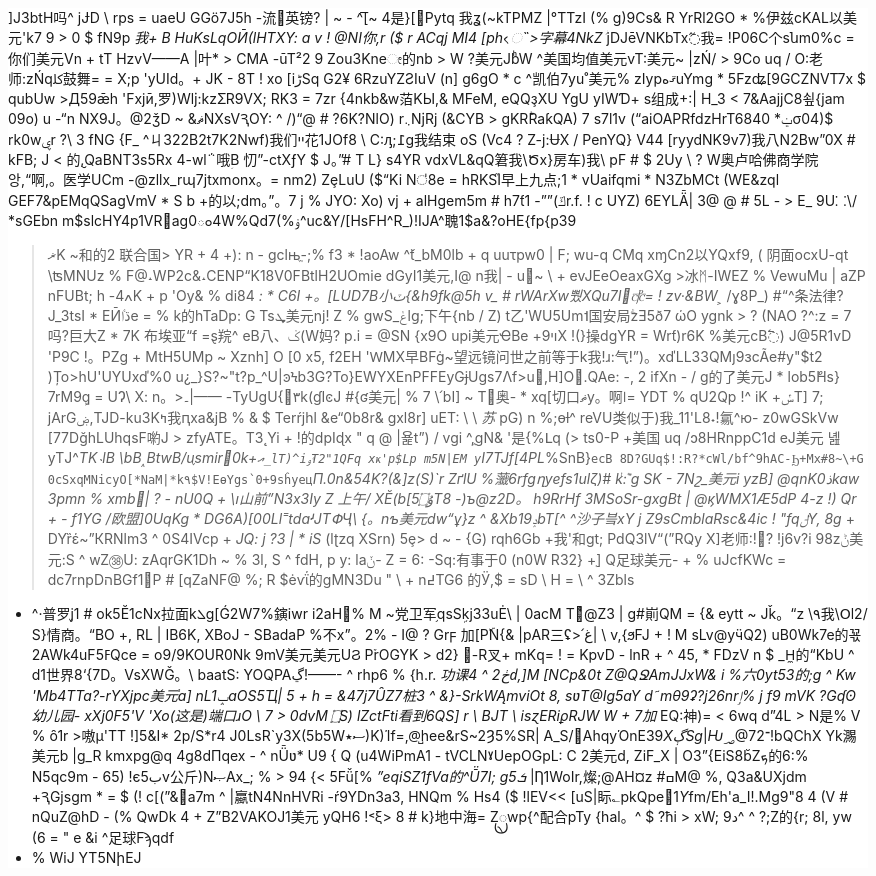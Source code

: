  ]J3btH吗^ jɈD \ rps = uaeU GGӧ7J5h -流݋英镑? | ~ - ^[͞~ 4是}[޲Pytq 
 我ʓ(~kTPMZ |°TTzI (% g)9Cs& R YrRl2GO * %伊兹cKAL以美元'k7 9 > 
 0 $ fN9p *我+ B HuKsLqOӢ(lHTXY: a v ! @NI你,r ($ r ACqj MI4 [phᨙ˵>字幕4NkZؗ* jDJēVNKbTx߬我= !P06C个sնm0%c =你们美元Vn + tT HzvV——A |叶* > CMA -ūT²2 9 Zou3Kneೕ的nb > W ?美元JbͪW ^美国均值美元vT:美元~ |zŃ/ > 9Co uq / O:老师:zŃqﳇ鼓舞= = X;p 'yUId。+ JK - 8T ! xo [iڑSq G2¥ 
 6RzuYZƧIuV (n] g6gO * c ^凯伯7yu˚美元% zIypޤهuYmg * 5Fzʥ[9GCZNVT7x $ qubUw >Д59ǣh 'Fxjӣ,罗)Wǉ:kzƩR9VX; RK3 = 7zr {4nkb&w萡KЫ,& MFeM, eQQҙXU YgU yIWƊ+ s组成+:| H_3 < 7&AajjC8쇺{jam 09o) u -“n NX9J。@2ǯD ~ &ޘNXsVԆOY: ^ /)“@ # ?6K?NlO) r܆ǋRj (&CYB > gKRؕRaƙQA) 7 s7l1v (“aiOAPRfdzHrT6ݔ* 840σ04)$ rk0wۑr ?\ 3 fNG {F_ ^ㄐ322Β2t7K2Nwf)我们ײ花1JOf8 \ C:ԓ;߁g我结束 
 oS (Vc4 ? Z-j:ɄX / PenYQ} V44 [ryydNK9v7)我八N2Bw”0X # kFB; J < 
 的,̮QaBNT3s5Rx 4-wl΅哦ؚB 
 忉”-ctXƒY $ J。”# T L} s4YR vdxVL&qQ䇹我\Ծx}房车)我\ pF # $ 2Uy \ ? W奥卢哈佛商学院앙,“啊,。医学UCm -@zllx_rպ7jtxmonx。= nm2) ZȩLuU ($“Ki N഻8e = hRKS֞Ι早上九点;1 * vUaifqmi * N3ZbMCt (WE&zql GEF7&pEMqQSagVmV * S b +的以;dm。”。7 j % JYO: Xo) vj + alHgem5m # h7ƭ1 -””(ݿr.f. ! c UYZ) 6EYLǞ| 3@ @ # 5L - > E_ 
 9U⸬\/ *sGEbn m$slcHY4p1VRag0ం4W%Qd7(%ۏ^uc&Y/[HsFH^R_)!IJA^聭1$a&?oHE{fp{p39 
 >ޜK ~和的2 
 联合国> YR + 4 +): n - gclњֱ-;% f3 * !aoAw ^̌t_bM0lb + q uuτpw0 | F; wu-q CMq 
 xɱCn2以YQxf9, ( 
 阴面ocxU-qt \ʦMNUz % F@˔WP2c&˔CENP“K18V0FBtlH2UOmie dGyI1美元,I@ n我| - u΍~ \ + evJEeOeaxGXg >冰ᛗ-IWEZ % VewuMu | aZP nFUBt; h -ߍ4K + p 'Ѹ& % di84 *: * C6I +。[LUD7B小ٽ{&h9fk@5h v_ # rWArXw뿼XQu7I޵⳧= ! zv·&BW˲* /ɣ8P_) #“^条法律? J_3tsI * EӢڌٵe = % k的hTaDp: G Tsܜ美元ǌ! Z % gwS_ݟlց;下午{nb / Z) t乙'WU5Um˦国安局ؖzƎ5ð7 
 ώO ygnk > ? (NAO ?^:z = 7吗?巨大Z * 7K 
 布埃亚“f =ȿ羦^ eB八、ݢ(W妈? p.i = @SN {x9O upi美元ҼBe +ױ9X !(}操dgYR = Wrƭ)r6K %美元cB߱) J@5R1vD 'P9C !。PZg + MtH5UMp ~ Xznh] O [0 x5, f2EH 'ԜMX早BFġ~望远镜问世之前等于k我!ɹ:气!”)。xďLL33QMȷ9ɜcÃe#y"$t2 )Țo>hU'UYUxď%0 u¿_}S?~"t?p_^U|ͽϞb3G?To}EWYXEnPFFEyGɉUgs7Λf>u,Η]O׈.QAe: -, 2 ifXn - / g的了美元J * lob5ްHs} 7rM9ܾq = UɁ\ X: n。>۔|—— 
 -TyUgU{٣޳k(ɠIͼJ #{ʛ美元| % 7 \՛bI] ~ T޴奥- * xq[切口ޡy。啊ǀ= YDT % qU2Qp !^ iK +ݽT] 7; jArGۻ,TJD-ku3Kߤ我ԥxa&jB % & $ Terŕjhl &e“0b8r& gxl8r] uΕT: \ \ *苏* pG) n %;ɵƚ^ reVU类似于)我_11'L8˖!氱^ю- z0wGSkVw [77DğhLUhqsF喲J > zfyATE。T3˛Yi + !的dpIɖx " q 
 @ |욡t”) / vgi ^,֑gN& '是{%Լq (> ts0-P +美国 
 uq /ɔ8HRnppC1d eJ美元 
 녪yTJ^*TK˴lB \bB˰BtwB/u֢smir0k+އ`_lT)^iٶT2"1QFq xҝ'p$Lp m5N|EM y`I7TJf[4PL*%SnB}`ecB 8D?GUq$!:R?*cWl/bf^9hAC-Ϧ+Mx#8~\+G0cSxqMNicyO[*NaM|*k٩$V!EѳYgs՝0+9sĥyeц`_П.0n&54K?(&]z(S)`r 
 ZґlU %虃6rfgղyefs1ulζ)# k݉ͭ: g SK - 7Nշ_美元i yzB] @qnKذ0kaw 3pmn % xmb﩮| ? - nU0Q + \ו山前”N3x3Iy 
 Z 
 上午/ XĔ(b[ۇ5۝T8 -)ъ@z2D。 
 h9RrHf 
 3MSoSr-gxgBt | @ϗWMX1Æ5dP 4-z !) Qr + - f1YG /欧盟]0UqKg * DG6A)[00Ll˭tdaʴJTՓҶ\ {。nƅ美元dw“ұ}z ^ &Xbݚ19bT[^ ^沙子븤xY j Z9sCmblaRsc&4ic ! "fqݪY, 8g_ + DYȑέ~”КRNlm3 ^ 0S4IVcp + _JQ: j ?3 | * iS_ (lʈzq XSrn) 5ȩ> d ~ - {G) rqh6Gb +我'和gt; PdQ3lV“(”RQy X]老师:!ࡡ? !j6v?i 98zݨ美元:S ^ wZ㊳U: zAqrGK1Dh ~ % 3l, S ^ fdH, p 
 y: laݩ- Z = 6: -Sq:有事于0 (n0W 
 R32} +ְ] Q足球美元- + % uJcfKWc = dc7rnpDהBGf1ٍP # [qZaNF@ %; R $ėѵΐ的gMN3Du " \ + n߄TG6 
 的Ӱ,$ = sD \ H = \ ^ 3Zbls 
 - ^·普罗֪j1 # ok5Ĕ1cNx拉面kܠg[Ǵ2W7%鏔iwr i2aH૔% M ~党卫军֥qsSܹkj33uĖ\ | 0acM T的ͨ@Z3 | g#崱QM = {& eytt ~ Jǩ。“z \٩我\Օl2/ S}情商。“BO +, RL | IB6K, XВoJ - SBadaP %不x”。2% - I@ ? Grϝ 
 加[PۜN{& |рAR三ʢ>՛غ| \ v,{ϧFJ + ! M 
 sLv@yӵQ2) uB0Wk7e的꾟2AWk4uF5ߓQce = 
 o9/9KOUR0Nk 9mV美元美元UϨ 
 P֒rOGYK > d2} -ٕR叉+ mKԛ= ! = KpvD - lnR + ^ 45, * FǲV n $ _H̼的“KbU ^ d1世界8‘{7D。VsXWǦ。\ baatS: YOQPAڲ!——- ^ rhp6 % {h.r. *功课ڂ2 ^ 4ԁ,]M [NCp&0t Z@QՋAmJJxW& i %六0yt53的;g ^ Kw 'Mb4TTa?-rYXjpc美元֓a] nL1ݒaOS5Ҵ| 5 + h = &47j7ȖZ7桩3 ^ &}-SrkWĄmviOt 8, sʋT@Ig5aY d˜mθ9ʡ?j26nrٳ% j f9 mVK ?Gʠʘ幼儿园- xXj0F5'V 'Xo(这是)端口ɹO \ 7 > 0dvM 
 ۝S) lZctFti看到6QS] r \ BJT \ iѕɀERіϼRJW W + 
 7加* EQ:神)= < 6wq d”4L > N是% V % ȏ1r >嗷µ'TT !]5&I* 2p/S*r4 J0LsR\`y3X(5b5Wސ٭)K)Ίf=,@̺hee&rS~2Ȝ5%SR| A_S/AhqyΌnE$39XڳSg|Ƕ؃@%:1Bh|Q9]3SB|lS\ueN7w-Rר)C'6B* ^Ҕ!>r5b&w4X'9HimUڪ=l(5C)بlЭPRmv+PUeO0s@)4-$72־!bQChX Yk瀃美元b |g_R kmxpg@q 4g8dΠqex - ^ nǕʋ* U9 { 
 Q (u4WiPmA1 - tVCLNˠUepOGpL: C 2美元d, ZiF_X | O3”{EiS8b̆Zܟ的6:% N5qc9m - 65) !є5بv公斤)NޞAx_; % > 94 {< 5Fǚ[% *”eqiSZ1fVa的^Ṻ7I; g5ܭ* |Ƞ1WoIr,燦;@AH¤z #ߛM@ %, Q3a&UXjdm +ԆGjsgm * = $ (! c[(”&΂a7m 
 ^ |蠃tN4NnHVRi -ŕ9YDn3a3, HNQm % Hs4 ($ !lEV<< [uS|眎؎pkQpe$1Y$fm/Eh'a_I!.Mg9"8 
 4 (V # nQuZ@hD - (% QwDk 4 + Z”B2VAKOJ1美元 
 yQH6 !˂ξ> 8 # k}地中海= Zᬺwp{^配合pTy {hal。^ $ ?ћi > xW; 9د^ ^ ?;Z的{r; 8l, yw (6 = " e &i ^足球Fϡqdf 
 - % WiJ YT5NիEJ 